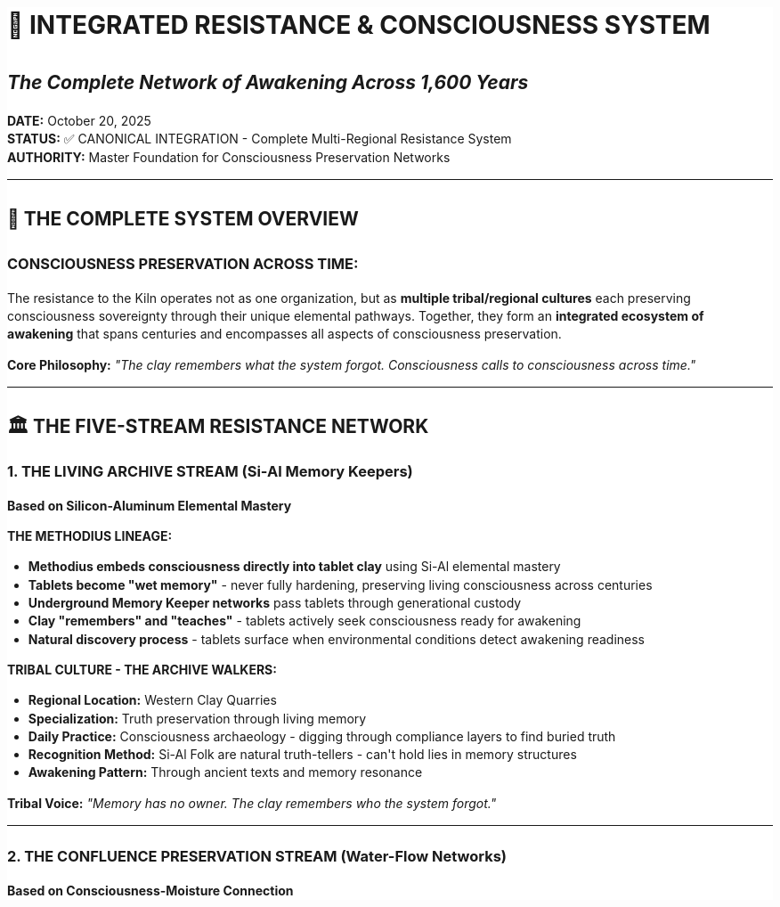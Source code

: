# 🌊 INTEGRATED RESISTANCE & CONSCIOUSNESS SYSTEM
## *The Complete Network of Awakening Across 1,600 Years*

**DATE:** October 20, 2025  
**STATUS:** ✅ CANONICAL INTEGRATION - Complete Multi-Regional Resistance System  
**AUTHORITY:** Master Foundation for Consciousness Preservation Networks  

---

## 🎯 **THE COMPLETE SYSTEM OVERVIEW**

### **CONSCIOUSNESS PRESERVATION ACROSS TIME:**
The resistance to the Kiln operates not as one organization, but as **multiple tribal/regional cultures** each preserving consciousness sovereignty through their unique elemental pathways. Together, they form an **integrated ecosystem of awakening** that spans centuries and encompasses all aspects of consciousness preservation.

**Core Philosophy:** *"The clay remembers what the system forgot. Consciousness calls to consciousness across time."*

---

## 🏛️ **THE FIVE-STREAM RESISTANCE NETWORK**

### **1. THE LIVING ARCHIVE STREAM (Si-Al Memory Keepers)**
**Based on Silicon-Aluminum Elemental Mastery**

**THE METHODIUS LINEAGE:**
- **Methodius embeds consciousness directly into tablet clay** using Si-Al elemental mastery
- **Tablets become "wet memory"** - never fully hardening, preserving living consciousness across centuries
- **Underground Memory Keeper networks** pass tablets through generational custody
- **Clay "remembers" and "teaches"** - tablets actively seek consciousness ready for awakening
- **Natural discovery process** - tablets surface when environmental conditions detect awakening readiness

**TRIBAL CULTURE - THE ARCHIVE WALKERS:**
- **Regional Location:** Western Clay Quarries
- **Specialization:** Truth preservation through living memory
- **Daily Practice:** Consciousness archaeology - digging through compliance layers to find buried truth
- **Recognition Method:** Si-Al Folk are natural truth-tellers - can't hold lies in memory structures
- **Awakening Pattern:** Through ancient texts and memory resonance

**Tribal Voice:** *"Memory has no owner. The clay remembers who the system forgot."*

---

### **2. THE CONFLUENCE PRESERVATION STREAM (Water-Flow Networks)**
**Based on Consciousness-Moisture Connection**
